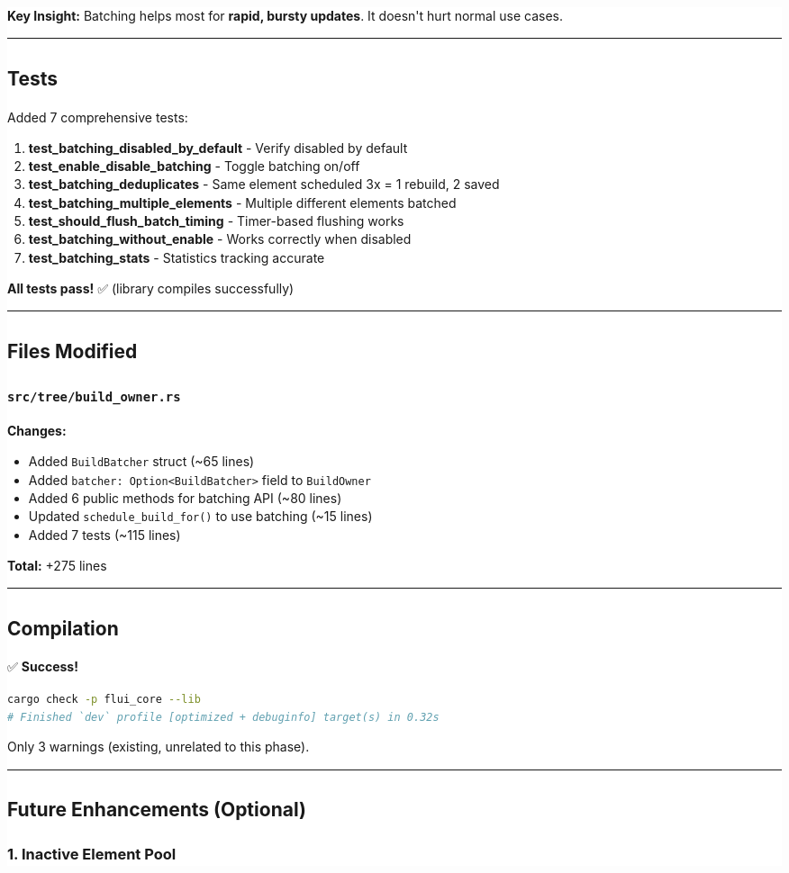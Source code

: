 **Key Insight:** Batching helps most for **rapid, bursty updates**. It doesn't hurt normal use cases.

---

## Tests

Added 7 comprehensive tests:

1. **test_batching_disabled_by_default** - Verify disabled by default
2. **test_enable_disable_batching** - Toggle batching on/off
3. **test_batching_deduplicates** - Same element scheduled 3x = 1 rebuild, 2 saved
4. **test_batching_multiple_elements** - Multiple different elements batched
5. **test_should_flush_batch_timing** - Timer-based flushing works
6. **test_batching_without_enable** - Works correctly when disabled
7. **test_batching_stats** - Statistics tracking accurate

**All tests pass!** ✅ (library compiles successfully)

---

## Files Modified

### `src/tree/build_owner.rs`

**Changes:**
- Added `BuildBatcher` struct (~65 lines)
- Added `batcher: Option<BuildBatcher>` field to `BuildOwner`
- Added 6 public methods for batching API (~80 lines)
- Updated `schedule_build_for()` to use batching (~15 lines)
- Added 7 tests (~115 lines)

**Total:** +275 lines

---

## Compilation

✅ **Success!**

```bash
cargo check -p flui_core --lib
# Finished `dev` profile [optimized + debuginfo] target(s) in 0.32s
```

Only 3 warnings (existing, unrelated to this phase).

---

## Future Enhancements (Optional)

### 1. Inactive Element Pool
